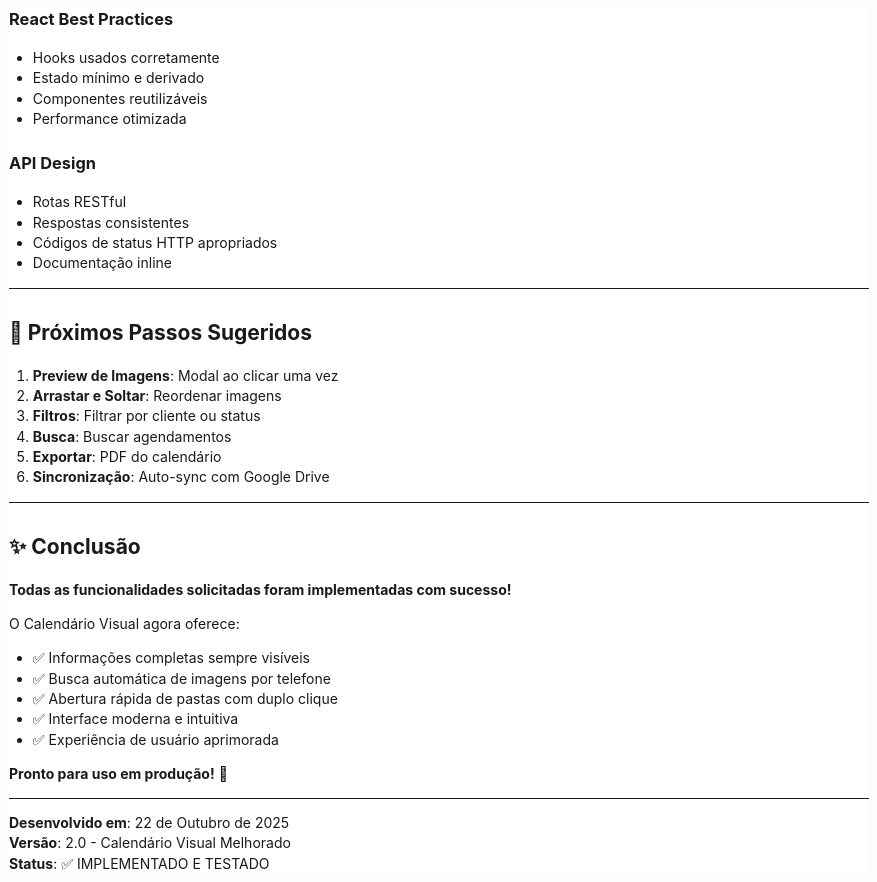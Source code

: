 ### React Best Practices

- Hooks usados corretamente
- Estado mínimo e derivado
- Componentes reutilizáveis
- Performance otimizada

### API Design

- Rotas RESTful
- Respostas consistentes
- Códigos de status HTTP apropriados
- Documentação inline

---

## 🔮 Próximos Passos Sugeridos

1. **Preview de Imagens**: Modal ao clicar uma vez
2. **Arrastar e Soltar**: Reordenar imagens
3. **Filtros**: Filtrar por cliente ou status
4. **Busca**: Buscar agendamentos
5. **Exportar**: PDF do calendário
6. **Sincronização**: Auto-sync com Google Drive

---

## ✨ Conclusão

**Todas as funcionalidades solicitadas foram implementadas com sucesso!**

O Calendário Visual agora oferece:

- ✅ Informações completas sempre visíveis
- ✅ Busca automática de imagens por telefone
- ✅ Abertura rápida de pastas com duplo clique
- ✅ Interface moderna e intuitiva
- ✅ Experiência de usuário aprimorada

**Pronto para uso em produção!** 🚀

---

**Desenvolvido em**: 22 de Outubro de 2025  
**Versão**: 2.0 - Calendário Visual Melhorado  
**Status**: ✅ IMPLEMENTADO E TESTADO
